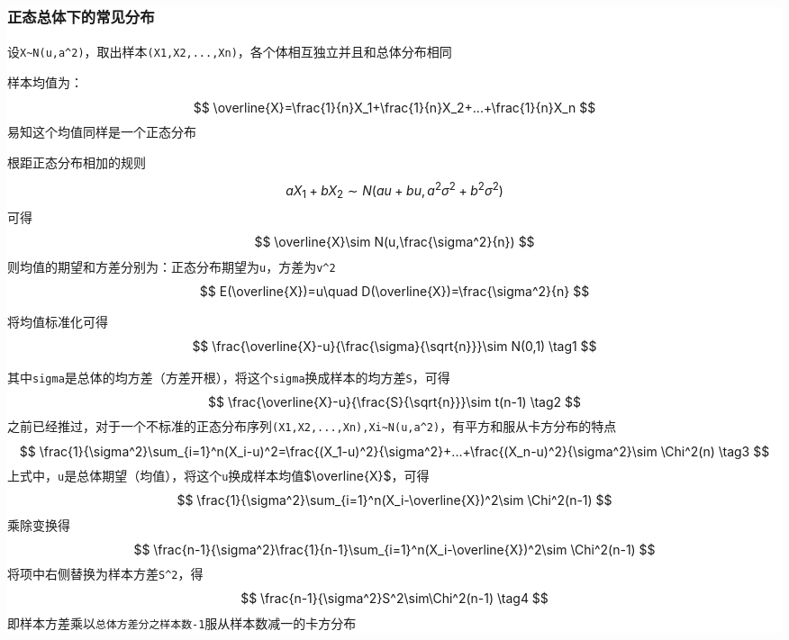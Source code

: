 ### 正态总体下的常见分布

设`X~N(u,a^2)`，取出样本`(X1,X2,...,Xn)`，各个体相互独立并且和总体分布相同

样本均值为：
$$
\overline{X}=\frac{1}{n}X_1+\frac{1}{n}X_2+...+\frac{1}{n}X_n
$$
易知这个均值同样是一个正态分布

根距正态分布相加的规则
$$
aX_1+bX_2\sim N(au+bu,a^2\sigma^2+b^2\sigma^2)
$$
可得
$$
\overline{X}\sim N(u,\frac{\sigma^2}{n})
$$
则均值的期望和方差分别为：正态分布期望为`u`，方差为`v^2`
$$
E(\overline{X})=u\quad D(\overline{X})=\frac{\sigma^2}{n}
$$

将均值标准化可得
$$
\frac{\overline{X}-u}{\frac{\sigma}{\sqrt{n}}}\sim N(0,1)
\tag1
$$

其中`sigma`是总体的均方差（方差开根），将这个`sigma`换成样本的均方差`S`，可得
$$
\frac{\overline{X}-u}{\frac{S}{\sqrt{n}}}\sim t(n-1)
\tag2
$$
之前已经推过，对于一个不标准的正态分布序列`(X1,X2,...,Xn),Xi~N(u,a^2)`，有平方和服从卡方分布的特点
$$
\frac{1}{\sigma^2}\sum_{i=1}^n(X_i-u)^2=\frac{(X_1-u)^2}{\sigma^2}+...+\frac{(X_n-u)^2}{\sigma^2}\sim \Chi^2(n)
\tag3
$$
上式中，`u`是总体期望（均值），将这个`u`换成样本均值$\overline{X}$，可得
$$
\frac{1}{\sigma^2}\sum_{i=1}^n(X_i-\overline{X})^2\sim \Chi^2(n-1)
$$
乘除变换得
$$
\frac{n-1}{\sigma^2}\frac{1}{n-1}\sum_{i=1}^n(X_i-\overline{X})^2\sim \Chi^2(n-1)
$$
将项中右侧替换为样本方差`S^2`，得
$$
\frac{n-1}{\sigma^2}S^2\sim\Chi^2(n-1)
\tag4
$$
即样本方差乘以`总体方差分之样本数-1`服从样本数减一的卡方分布
